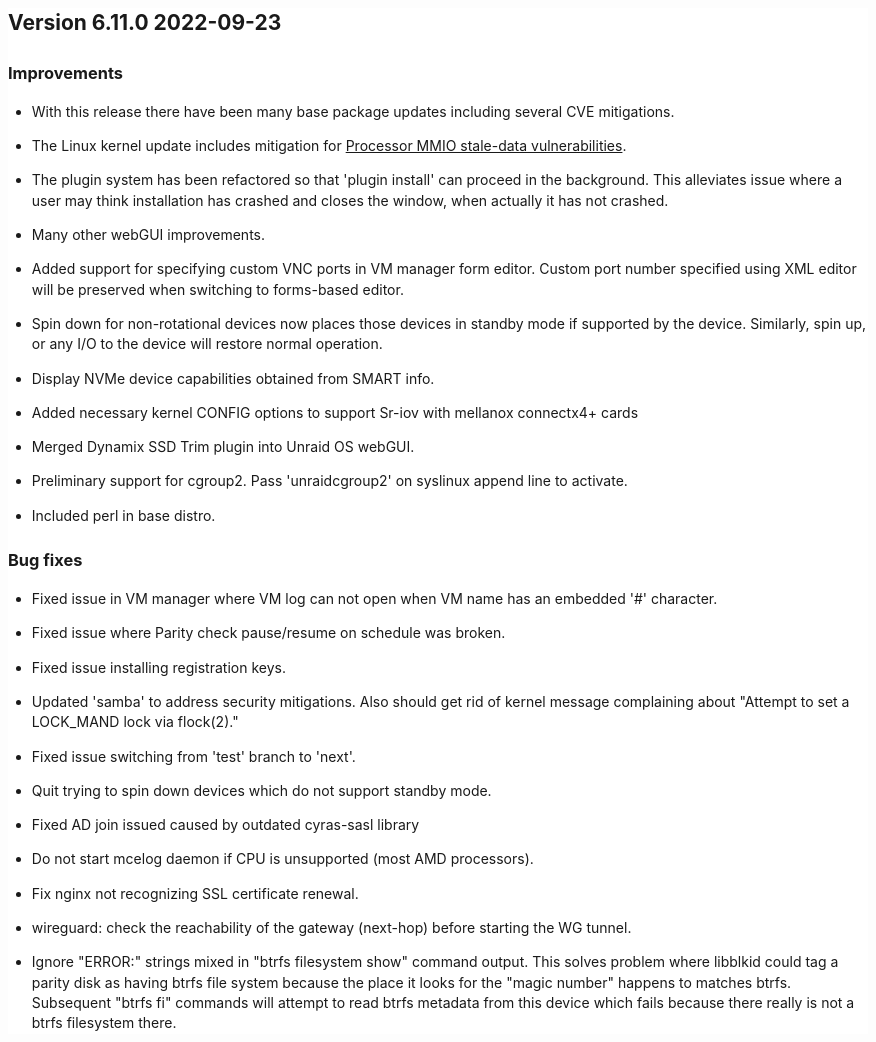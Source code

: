 ## Version 6.11.0 2022-09-23

### Improvements

- With this release there have been many base package updates including several CVE mitigations.

- The Linux kernel update includes mitigation for [Processor MMIO stale-data vulnerabilities](https://lwn.net/Articles/898011/).

- The plugin system has been refactored so that 'plugin install' can proceed in the background. This alleviates
issue where a user may think installation has crashed and closes the window, when actually it has not crashed.

- Many other webGUI improvements.

- Added support for specifying custom VNC ports in VM manager form editor. Custom port number specified
using XML editor will be preserved when switching to forms-based editor.

- Spin down for non-rotational devices now places those devices in standby mode if supported by the device.  Similarly,
spin up, or any I/O to the device will restore normal operation.

- Display NVMe device capabilities obtained from SMART info.

- Added necessary kernel CONFIG options to support Sr-iov with mellanox connectx4+ cards

- Merged Dynamix SSD Trim plugin into Unraid OS webGUI.

- Preliminary support for cgroup2.  Pass 'unraidcgroup2' on syslinux append line to activate.

- Included perl in base distro.

### Bug fixes

- Fixed issue in VM manager where VM log can not open when VM name has an embedded '#' character.

- Fixed issue where Parity check pause/resume on schedule was broken.

- Fixed issue installing registration keys.

- Updated 'samba' to address security mitigations.  Also should get rid of kernel message
complaining about "Attempt to set a LOCK_MAND lock via flock(2)."

- Fixed issue switching from 'test' branch to 'next'.

- Quit trying to spin down devices which do not support standby mode.

- Fixed AD join issued caused by outdated cyras-sasl library

- Do not start mcelog daemon if CPU is unsupported (most AMD processors).

- Fix nginx not recognizing SSL certificate renewal.

- wireguard: check the reachability of the gateway (next-hop) before starting the WG tunnel.

- Ignore "ERROR:" strings mixed in "btrfs filesystem show" command output.
This solves problem where libblkid could tag a parity disk as having btrfs file system
because the place it looks for the "magic number" happens to matches btrfs.  Subsequent
"btrfs fi" commands will attempt to read btrfs metadata from this device which fails
because there really is not a btrfs filesystem there.
